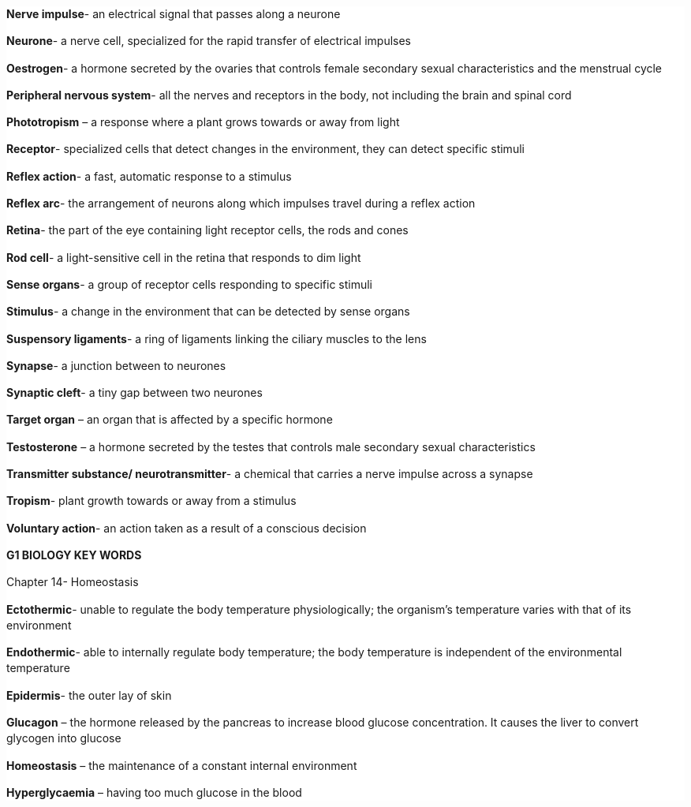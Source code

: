 **Nerve impulse**- an electrical signal that passes along a neurone

**Neurone**- a nerve cell, specialized for the rapid transfer of electrical impulses

**Oestrogen**- a hormone secreted by the ovaries that controls female secondary sexual characteristics and the menstrual cycle

**Peripheral nervous system**- all the nerves and receptors in the body, not including the brain and spinal cord

**Phototropism** – a response where a plant grows towards or away from light

**Receptor**- specialized cells that detect changes in the environment, they can detect specific stimuli

**Reflex action**- a fast, automatic response to a stimulus

**Reflex arc**- the arrangement of neurons along which impulses travel during a reflex action

**Retina**- the part of the eye containing light receptor cells, the rods and cones

**Rod cell**- a light-sensitive cell in the retina that responds to dim light

**Sense organs**- a group of receptor cells responding to specific stimuli

**Stimulus**- a change in the environment that can be detected by sense organs

**Suspensory ligaments**- a ring of ligaments linking the ciliary muscles to the lens

**Synapse**- a junction between to neurones

**Synaptic cleft**- a tiny gap between two neurones

**Target organ** – an organ that is affected by a specific hormone

**Testosterone** – a hormone secreted by the testes that controls male secondary sexual characteristics

**Transmitter substance/ neurotransmitter**- a chemical that carries a nerve impulse across a synapse

**Tropism**- plant growth towards or away from a stimulus

**Voluntary action**- an action taken as a result of a conscious decision

**G1 BIOLOGY KEY WORDS**

Chapter 14- Homeostasis

**Ectothermic**- unable to regulate the body temperature physiologically; the organism’s temperature varies with that of its environment

**Endothermic**- able to internally regulate body temperature; the body temperature is independent of the environmental temperature

**Epidermis**- the outer lay of skin

**Glucagon** – the hormone released by the pancreas to increase blood glucose concentration. It causes the liver to convert glycogen into glucose

**Homeostasis** – the maintenance of a constant internal environment

**Hyperglycaemia** – having too much glucose in the blood

